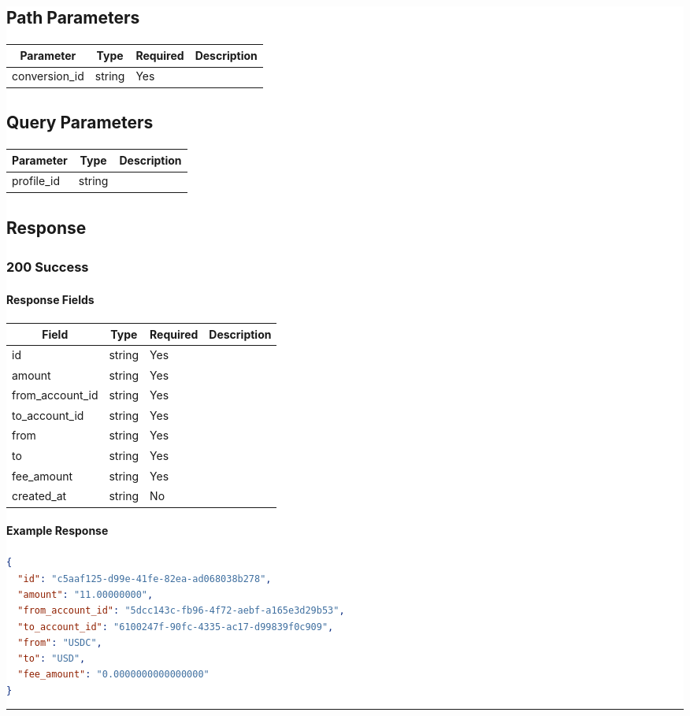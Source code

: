 ## Path Parameters

| Parameter     | Type   | Required | Description |
| ------------- | ------ | -------- | ----------- |
| conversion_id | string | Yes      |             |

## Query Parameters

| Parameter  | Type   | Description |
| ---------- | ------ | ----------- |
| profile_id | string |             |

## Response

### 200 Success

#### Response Fields

| Field           | Type   | Required | Description |
| --------------- | ------ | -------- | ----------- |
| id              | string | Yes      |             |
| amount          | string | Yes      |             |
| from_account_id | string | Yes      |             |
| to_account_id   | string | Yes      |             |
| from            | string | Yes      |             |
| to              | string | Yes      |             |
| fee_amount      | string | Yes      |             |
| created_at      | string | No       |             |

#### Example Response

```json
{
  "id": "c5aaf125-d99e-41fe-82ea-ad068038b278",
  "amount": "11.00000000",
  "from_account_id": "5dcc143c-fb96-4f72-aebf-a165e3d29b53",
  "to_account_id": "6100247f-90fc-4335-ac17-d99839f0c909",
  "from": "USDC",
  "to": "USD",
  "fee_amount": "0.0000000000000000"
}
```

---
